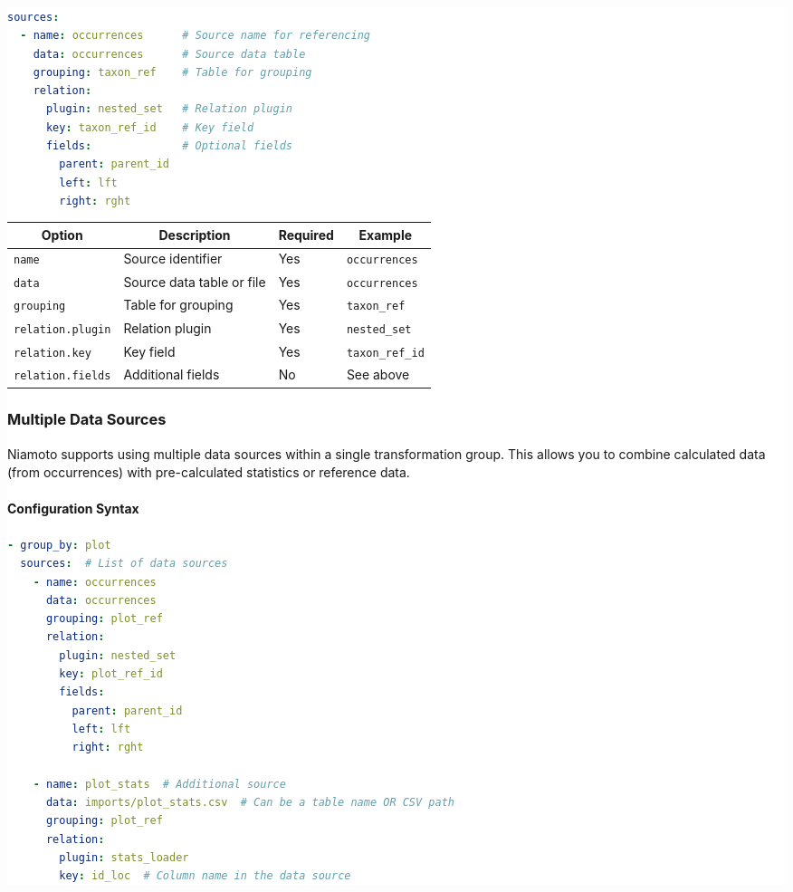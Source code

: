 ```yaml
sources:
  - name: occurrences      # Source name for referencing
    data: occurrences      # Source data table
    grouping: taxon_ref    # Table for grouping
    relation:
      plugin: nested_set   # Relation plugin
      key: taxon_ref_id    # Key field
      fields:              # Optional fields
        parent: parent_id
        left: lft
        right: rght
```

| Option            | Description               | Required | Example        |
| ----------------- | ------------------------- | -------- | -------------- |
| `name`            | Source identifier         | Yes      | `occurrences`  |
| `data`            | Source data table or file | Yes      | `occurrences`  |
| `grouping`        | Table for grouping        | Yes      | `taxon_ref`    |
| `relation.plugin` | Relation plugin           | Yes      | `nested_set`   |
| `relation.key`    | Key field                 | Yes      | `taxon_ref_id` |
| `relation.fields` | Additional fields         | No       | See above      |

### Multiple Data Sources

Niamoto supports using multiple data sources within a single transformation group. This allows you to combine calculated data (from occurrences) with pre-calculated statistics or reference data.

#### Configuration Syntax

```yaml
- group_by: plot
  sources:  # List of data sources
    - name: occurrences
      data: occurrences
      grouping: plot_ref
      relation:
        plugin: nested_set
        key: plot_ref_id
        fields:
          parent: parent_id
          left: lft
          right: rght

    - name: plot_stats  # Additional source
      data: imports/plot_stats.csv  # Can be a table name OR CSV path
      grouping: plot_ref
      relation:
        plugin: stats_loader
        key: id_loc  # Column name in the data source
```
